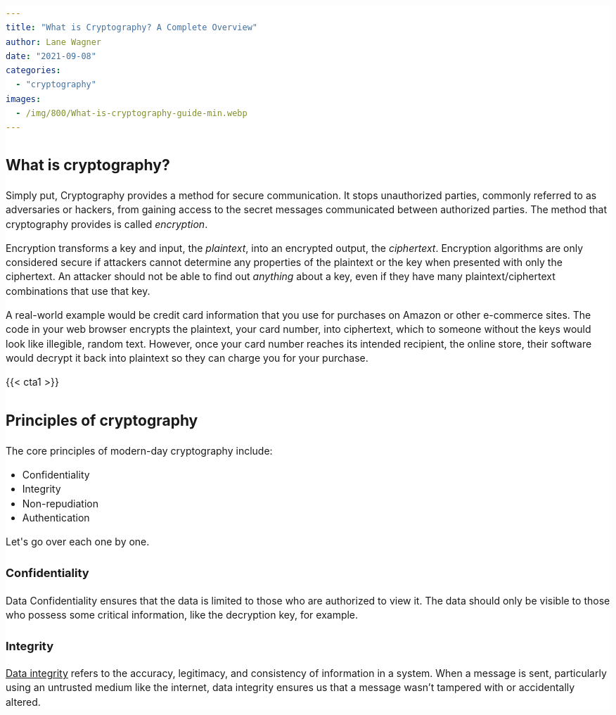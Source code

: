 ```yaml
---
title: "What is Cryptography? A Complete Overview"
author: Lane Wagner
date: "2021-09-08"
categories: 
  - "cryptography"
images:
  - /img/800/What-is-cryptography-guide-min.webp
---
```


## What is cryptography?

Simply put, Cryptography provides a method for secure communication. It stops unauthorized parties, commonly referred to as adversaries or hackers, from gaining access to the secret messages communicated between authorized parties. The method that cryptography provides is called _encryption_.

Encryption transforms a key and input, the _plaintext_, into an encrypted output, the _ciphertext_. Encryption algorithms are only considered secure if attackers cannot determine any properties of the plaintext or the key when presented with only the ciphertext. An attacker should not be able to find out _anything_ about a key, even if they have many plaintext/ciphertext combinations that use that key.

A real-world example would be credit card information that you use for purchases on Amazon or other e-commerce sites. The code in your web browser encrypts the plaintext, your card number, into ciphertext, which to someone without the keys would look like illegible, random text. However, once your card number reaches its intended recipient, the online store, their software would decrypt it back into plaintext so they can charge you for your purchase.

{{< cta1 >}}

## Principles of cryptography

The core principles of modern-day cryptography include:

- Confidentiality
- Integrity
- Non-repudiation
- Authentication

Let's go over each one by one.

### Confidentiality

Data Confidentiality ensures that the data is limited to those who are authorized to view it. The data should only be visible to those who possess some critical information, like the decryption key, for example.

### Integrity

[Data integrity](/bitcoin/achieving-data-integrity-using-cryptography/) refers to the accuracy, legitimacy, and consistency of information in a system. When a message is sent, particularly using an untrusted medium like the internet, data integrity ensures us that a message wasn’t tampered with or accidentally altered.
